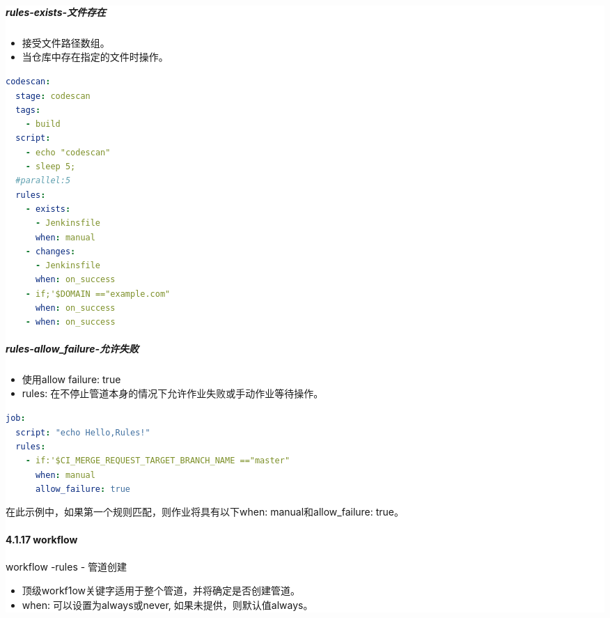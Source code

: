 



##### rules-exists-文件存在

- 接受文件路径数组。
- 当仓库中存在指定的文件时操作。



```yaml
codescan:
  stage: codescan
  tags:
    - build
  script:
    - echo "codescan"
    - sleep 5;
  #parallel:5
  rules:
    - exists:
      - Jenkinsfile
      when: manual
    - changes:
      - Jenkinsfile
      when: on_success
    - if;'$DOMAIN =="example.com"
      when: on_success
    - when: on_success
```



##### rules-allow_failure-允许失败



- 使用allow failure: true
- rules: 在不停止管道本身的情况下允许作业失败或手动作业等待操作。



```yaml
job:
  script: "echo Hello,Rules!"
  rules:
    - if:'$CI_MERGE_REQUEST_TARGET_BRANCH_NAME =="master"
      when: manual
      allow_failure: true
```

在此示例中，如果第一个规则匹配，则作业将具有以下when: manual和allow_failure: true。



#### 4.1.17 workflow

workflow -rules - 管道创建

- 顶级workf1ow关键字适用于整个管道，并将确定是否创建管道。
- when: 可以设置为always或never, 如果未提供，则默认值always。
